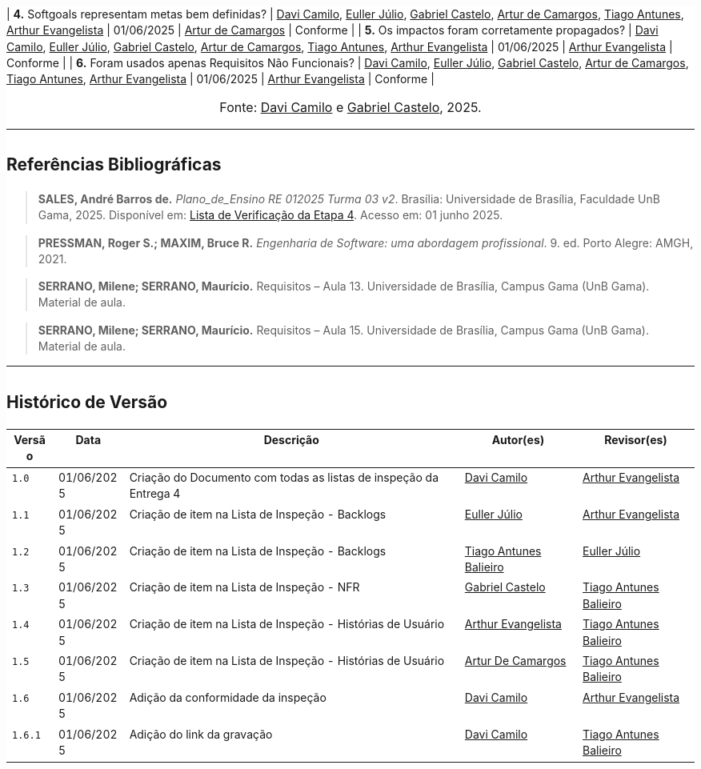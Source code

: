 | **4.** Softgoals representam metas bem definidas? | [Davi Camilo](https://github.com/Davicamilo23), [Euller Júlio](https://github.com/Potatoyz908), [Gabriel Castelo](https://github.com/GabrielCastelo-31), [Artur de Camargos](https://github.com/ArturDCR), [Tiago Antunes](https://github.com/TiagoBalieiro), [Arthur Evangelista](https://github.com/arthurevg) | 01/06/2025 | [Artur de Camargos](https://github.com/ArturDCR) | Conforme |
| **5.** Os impactos foram corretamente propagados? | [Davi Camilo](https://github.com/Davicamilo23), [Euller Júlio](https://github.com/Potatoyz908), [Gabriel Castelo](https://github.com/GabrielCastelo-31), [Artur de Camargos](https://github.com/ArturDCR), [Tiago Antunes](https://github.com/TiagoBalieiro), [Arthur Evangelista](https://github.com/arthurevg) | 01/06/2025 | [Arthur Evangelista](https://github.com/arthurevg) | Conforme |
| **6.** Foram usados apenas Requisitos Não Funcionais? | [Davi Camilo](https://github.com/Davicamilo23), [Euller Júlio](https://github.com/Potatoyz908), [Gabriel Castelo](https://github.com/GabrielCastelo-31), [Artur de Camargos](https://github.com/ArturDCR), [Tiago Antunes](https://github.com/TiagoBalieiro), [Arthur Evangelista](https://github.com/arthurevg) | 01/06/2025 | [Arthur Evangelista](https://github.com/arthurevg) | Conforme |


<font size="3"><p style="text-align: center">Fonte: [Davi Camilo](https://github.com/Davicamilo23) e [Gabriel Castelo](https://github.com/gabrielcastelo-31), 2025.</p></font>

---

## Referências Bibliográficas

> **SALES, André Barros de.** *Plano_de_Ensino RE 012025 Turma 03 v2*. Brasília: Universidade de Brasília, Faculdade UnB Gama, 2025. Disponível em: [Lista de Verificação da Etapa 4](../assets/Listas%20do%20Professor.pdf). Acesso em: 01 junho 2025.

> **PRESSMAN, Roger S.; MAXIM, Bruce R.** *Engenharia de Software: uma abordagem profissional*. 9. ed. Porto Alegre: AMGH, 2021.

> **SERRANO, Milene; SERRANO, Maurício.** Requisitos – Aula 13. Universidade de Brasília, Campus Gama (UnB Gama). Material de aula.

> **SERRANO, Milene; SERRANO, Maurício.** Requisitos – Aula 15. Universidade de Brasília, Campus Gama (UnB Gama). Material de aula.

---

## Histórico de Versão

| Versão | Data | Descrição | Autor(es) | Revisor(es) |
|--------|------|-----------|-----------|-------------|
| `1.0`  | 01/06/2025 | Criação do Documento com todas as listas de inspeção da Entrega 4 | [Davi Camilo](https://github.com/Davicamilo23) | [Arthur Evangelista](https://github.com/arthurevg) |
| `1.1`  | 01/06/2025 | Criação de item na Lista de Inspeção - Backlogs | [Euller Júlio](https://github.com/Potatoyz908) | [Arthur Evangelista](https://github.com/arthurevg) |
| `1.2`  | 01/06/2025 | Criação de item na Lista de Inspeção - Backlogs | [Tiago Antunes Balieiro](https://github.com/tiagobalieiro) | [Euller Júlio](https://github.com/Potatoyz908) |
| `1.3`  | 01/06/2025 | Criação de item na Lista de Inspeção - NFR | [Gabriel Castelo](https://github.com/gabrielcastelo-31) | [Tiago Antunes Balieiro](https://github.com/tiagobalieiro) |
| `1.4`  | 01/06/2025 | Criação de item na Lista de Inspeção - Histórias de Usuário | [Arthur Evangelista](https://github.com/arthurevg) | [Tiago Antunes Balieiro](https://github.com/tiagobalieiro) |
| `1.5`  | 01/06/2025 | Criação de item na Lista de Inspeção - Histórias de Usuário | [Artur De Camargos](https://github.com/ArturDCR) | [Tiago Antunes Balieiro](https://github.com/tiagobalieiro) |
| `1.6`  | 01/06/2025 | Adição da conformidade da inspeção | [Davi Camilo](https://github.com/Davicamilo23) | [Arthur Evangelista](https://github.com/arthurevg) |
| `1.6.1` | 01/06/2025 | Adição do link da gravação | [Davi Camilo](https://github.com/Davicamilo23) | [Tiago Antunes Balieiro](https://github.com/tiagobalieiro) |

